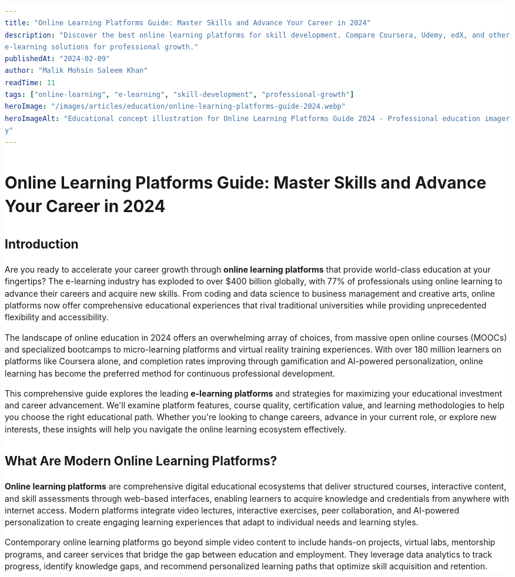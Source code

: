 ```yaml
---
title: "Online Learning Platforms Guide: Master Skills and Advance Your Career in 2024"
description: "Discover the best online learning platforms for skill development. Compare Coursera, Udemy, edX, and other e-learning solutions for professional growth."
publishedAt: "2024-02-09"
author: "Malik Mohsin Saleem Khan"
readTime: 11
tags: ["online-learning", "e-learning", "skill-development", "professional-growth"]
heroImage: "/images/articles/education/online-learning-platforms-guide-2024.webp"
heroImageAlt: "Educational concept illustration for Online Learning Platforms Guide 2024 - Professional education imagery"
---
```


# Online Learning Platforms Guide: Master Skills and Advance Your Career in 2024

## Introduction

Are you ready to accelerate your career growth through **online learning platforms** that provide world-class education at your fingertips? The e-learning industry has exploded to over $400 billion globally, with 77% of professionals using online learning to advance their careers and acquire new skills. From coding and data science to business management and creative arts, online platforms now offer comprehensive educational experiences that rival traditional universities while providing unprecedented flexibility and accessibility.

The landscape of online education in 2024 offers an overwhelming array of choices, from massive open online courses (MOOCs) and specialized bootcamps to micro-learning platforms and virtual reality training experiences. With over 180 million learners on platforms like Coursera alone, and completion rates improving through gamification and AI-powered personalization, online learning has become the preferred method for continuous professional development.

This comprehensive guide explores the leading **e-learning platforms** and strategies for maximizing your educational investment and career advancement. We'll examine platform features, course quality, certification value, and learning methodologies to help you choose the right educational path. Whether you're looking to change careers, advance in your current role, or explore new interests, these insights will help you navigate the online learning ecosystem effectively.

## What Are Modern Online Learning Platforms?

**Online learning platforms** are comprehensive digital educational ecosystems that deliver structured courses, interactive content, and skill assessments through web-based interfaces, enabling learners to acquire knowledge and credentials from anywhere with internet access. Modern platforms integrate video lectures, interactive exercises, peer collaboration, and AI-powered personalization to create engaging learning experiences that adapt to individual needs and learning styles.

Contemporary online learning platforms go beyond simple video content to include hands-on projects, virtual labs, mentorship programs, and career services that bridge the gap between education and employment. They leverage data analytics to track progress, identify knowledge gaps, and recommend personalized learning paths that optimize skill acquisition and retention.
